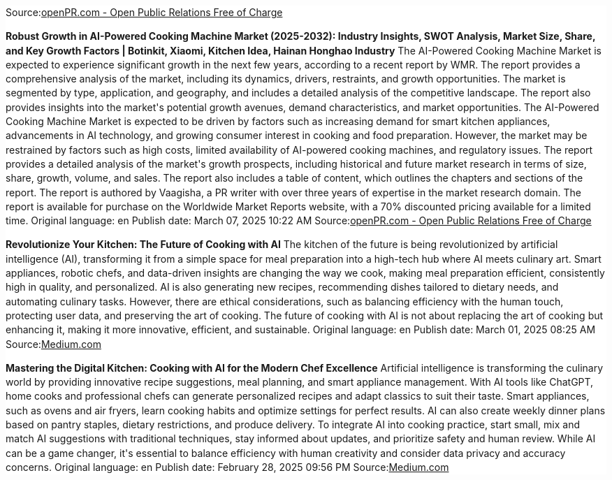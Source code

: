 Source:[openPR.com - Open Public Relations Free of Charge](https://www.openpr.com/news/3904103/to-register-unwavering-growth-of-ai-cooking-robot-market-2025)

**Robust Growth in AI-Powered Cooking Machine Market (2025-2032): Industry Insights, SWOT Analysis, Market Size, Share, and Key Growth Factors | Botinkit, Xiaomi, Kitchen Idea, Hainan Honghao Industry**
The AI-Powered Cooking Machine Market is expected to experience significant growth in the next few years, according to a recent report by WMR. The report provides a comprehensive analysis of the market, including its dynamics, drivers, restraints, and growth opportunities. The market is segmented by type, application, and geography, and includes a detailed analysis of the competitive landscape. The report also provides insights into the market's potential growth avenues, demand characteristics, and market opportunities. The AI-Powered Cooking Machine Market is expected to be driven by factors such as increasing demand for smart kitchen appliances, advancements in AI technology, and growing consumer interest in cooking and food preparation. However, the market may be restrained by factors such as high costs, limited availability of AI-powered cooking machines, and regulatory issues. The report provides a detailed analysis of the market's growth prospects, including historical and future market research in terms of size, share, growth, volume, and sales. The report also includes a table of content, which outlines the chapters and sections of the report. The report is authored by Vaagisha, a PR writer with over three years of expertise in the market research domain. The report is available for purchase on the Worldwide Market Reports website, with a 70% discounted pricing available for a limited time.
Original language: en
Publish date: March 07, 2025 10:22 AM
Source:[openPR.com - Open Public Relations Free of Charge](https://www.openpr.com/news/3904097/robust-growth-in-ai-powered-cooking-machine-market)

**Revolutionize Your Kitchen: The Future of Cooking with AI**
The kitchen of the future is being revolutionized by artificial intelligence (AI), transforming it from a simple space for meal preparation into a high-tech hub where AI meets culinary art. Smart appliances, robotic chefs, and data-driven insights are changing the way we cook, making meal preparation efficient, consistently high in quality, and personalized. AI is also generating new recipes, recommending dishes tailored to dietary needs, and automating culinary tasks. However, there are ethical considerations, such as balancing efficiency with the human touch, protecting user data, and preserving the art of cooking. The future of cooking with AI is not about replacing the art of cooking but enhancing it, making it more innovative, efficient, and sustainable.
Original language: en
Publish date: March 01, 2025 08:25 AM
Source:[Medium.com](https://medium.com/@oyakhiredarlington5/revolutionize-your-kitchen-the-future-of-cooking-with-ai-d9a3d3f9a82b)

**Mastering the Digital Kitchen: Cooking with AI for the Modern Chef Excellence**
Artificial intelligence is transforming the culinary world by providing innovative recipe suggestions, meal planning, and smart appliance management. With AI tools like ChatGPT, home cooks and professional chefs can generate personalized recipes and adapt classics to suit their taste. Smart appliances, such as ovens and air fryers, learn cooking habits and optimize settings for perfect results. AI can also create weekly dinner plans based on pantry staples, dietary restrictions, and produce delivery. To integrate AI into cooking practice, start small, mix and match AI suggestions with traditional techniques, stay informed about updates, and prioritize safety and human review. While AI can be a game changer, it's essential to balance efficiency with human creativity and consider data privacy and accuracy concerns.
Original language: en
Publish date: February 28, 2025 09:56 PM
Source:[Medium.com](https://medium.com/@oyakhiredarlington5/mastering-the-digital-kitchen-cooking-with-ai-for-the-modern-chef-excellence-d9cb1bb0c0ec)
